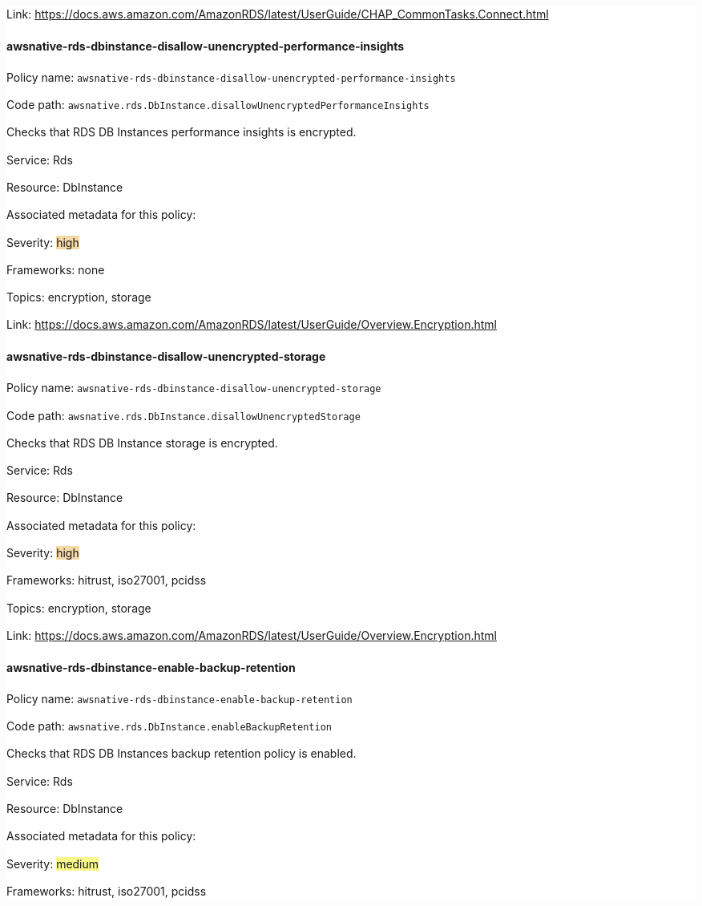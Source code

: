 Link: <https://docs.aws.amazon.com/AmazonRDS/latest/UserGuide/CHAP_CommonTasks.Connect.html>

#### awsnative-rds-dbinstance-disallow-unencrypted-performance-insights

Policy name: `awsnative-rds-dbinstance-disallow-unencrypted-performance-insights`

Code path: `awsnative.rds.DbInstance.disallowUnencryptedPerformanceInsights`

Checks that RDS DB Instances performance insights is encrypted.

Service: Rds

Resource: DbInstance

Associated metadata for this policy:

Severity: <span style='background-color: #F4D8A5;'>high</span>

Frameworks: none

Topics: encryption, storage

Link: <https://docs.aws.amazon.com/AmazonRDS/latest/UserGuide/Overview.Encryption.html>

#### awsnative-rds-dbinstance-disallow-unencrypted-storage

Policy name: `awsnative-rds-dbinstance-disallow-unencrypted-storage`

Code path: `awsnative.rds.DbInstance.disallowUnencryptedStorage`

Checks that RDS DB Instance storage is encrypted.

Service: Rds

Resource: DbInstance

Associated metadata for this policy:

Severity: <span style='background-color: #F4D8A5;'>high</span>

Frameworks: hitrust, iso27001, pcidss

Topics: encryption, storage

Link: <https://docs.aws.amazon.com/AmazonRDS/latest/UserGuide/Overview.Encryption.html>

#### awsnative-rds-dbinstance-enable-backup-retention

Policy name: `awsnative-rds-dbinstance-enable-backup-retention`

Code path: `awsnative.rds.DbInstance.enableBackupRetention`

Checks that RDS DB Instances backup retention policy is enabled.

Service: Rds

Resource: DbInstance

Associated metadata for this policy:

Severity: <span style='background-color: #F9F88A;'>medium</span>

Frameworks: hitrust, iso27001, pcidss
